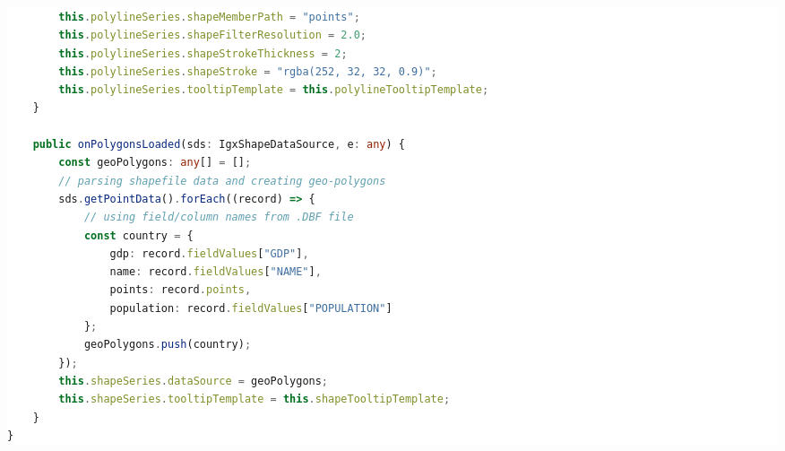 ```ts
        this.polylineSeries.shapeMemberPath = "points";
        this.polylineSeries.shapeFilterResolution = 2.0;
        this.polylineSeries.shapeStrokeThickness = 2;
        this.polylineSeries.shapeStroke = "rgba(252, 32, 32, 0.9)";
        this.polylineSeries.tooltipTemplate = this.polylineTooltipTemplate;
    }

    public onPolygonsLoaded(sds: IgxShapeDataSource, e: any) {
        const geoPolygons: any[] = [];
        // parsing shapefile data and creating geo-polygons
        sds.getPointData().forEach((record) => {
            // using field/column names from .DBF file
            const country = {
                gdp: record.fieldValues["GDP"],
                name: record.fieldValues["NAME"],
                points: record.points,
                population: record.fieldValues["POPULATION"]
            };
            geoPolygons.push(country);
        });
        this.shapeSeries.dataSource = geoPolygons;
        this.shapeSeries.tooltipTemplate = this.shapeTooltipTemplate;
    }
}
```
